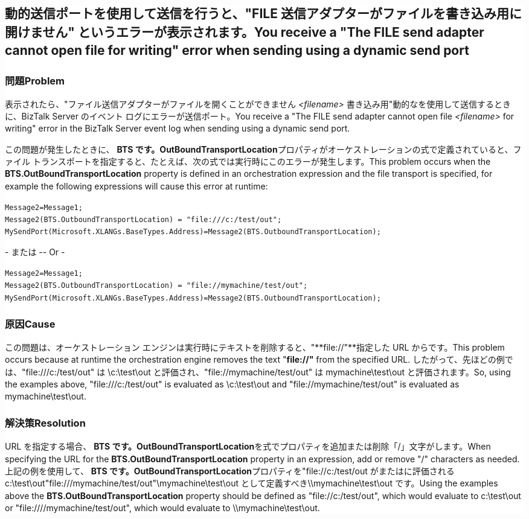 ## <a name="you-receive-a-the-file-send-adapter-cannot-open-file-for-writing-error-when-sending-using-a-dynamic-send-port"></a><span data-ttu-id="dc8b3-149">動的送信ポートを使用して送信を行うと、"FILE 送信アダプターがファイルを書き込み用に開けません" というエラーが表示されます。</span><span class="sxs-lookup"><span data-stu-id="dc8b3-149">You receive a "The FILE send adapter cannot open file for writing" error when sending using a dynamic send port</span></span>  
  
### <a name="problem"></a><span data-ttu-id="dc8b3-150">問題</span><span class="sxs-lookup"><span data-stu-id="dc8b3-150">Problem</span></span>  
 <span data-ttu-id="dc8b3-151">表示されたら、"ファイル送信アダプターがファイルを開くことができません *\<filename\>* 書き込み用"動的なを使用して送信するときに、BizTalk Server のイベント ログにエラーが送信ポート。</span><span class="sxs-lookup"><span data-stu-id="dc8b3-151">You receive a "The FILE send adapter cannot open file *\<filename\>* for writing" error in the BizTalk Server event log when sending using a dynamic send port.</span></span>  
  
 <span data-ttu-id="dc8b3-152">この問題が発生したときに、 **BTS です。OutBoundTransportLocation**プロパティがオーケストレーションの式で定義されていると、ファイル トランスポートを指定すると、たとえば、次の式では実行時にこのエラーが発生します。</span><span class="sxs-lookup"><span data-stu-id="dc8b3-152">This problem occurs when the **BTS.OutBoundTransportLocation** property is defined in an orchestration expression and the file transport is specified, for example the following expressions will cause this error at runtime:</span></span>  
  
```  
Message2=Message1;  
Message2(BTS.OutboundTransportLocation) = "file:///c:/test/out";  
MySendPort(Microsoft.XLANGs.BaseTypes.Address)=Message2(BTS.OutboundTransportLocation);  
```  
  
 <span data-ttu-id="dc8b3-153">\- または -</span><span class="sxs-lookup"><span data-stu-id="dc8b3-153">\- Or -</span></span>  
  
```  
Message2=Message1;  
Message2(BTS.OutboundTransportLocation) = "file://mymachine/test/out";  
MySendPort(Microsoft.XLANGs.BaseTypes.Address)=Message2(BTS.OutboundTransportLocation);  
```  
  
### <a name="cause"></a><span data-ttu-id="dc8b3-154">原因</span><span class="sxs-lookup"><span data-stu-id="dc8b3-154">Cause</span></span>  
 <span data-ttu-id="dc8b3-155">この問題は、オーケストレーション エンジンは実行時にテキストを削除すると、"**file://"**指定した URL からです。</span><span class="sxs-lookup"><span data-stu-id="dc8b3-155">This problem occurs because at runtime the orchestration engine removes the text "**file://"** from the specified URL.</span></span> <span data-ttu-id="dc8b3-156">したがって、先ほどの例では、"file:///c:/test/out" は \c:\test\out と評価され、"file://mymachine/test/out" は mymachine\test\out と評価されます。</span><span class="sxs-lookup"><span data-stu-id="dc8b3-156">So, using the examples above, "file:///c:/test/out" is evaluated as \c:\test\out and "file://mymachine/test/out" is evaluated as mymachine\test\out.</span></span>  
  
### <a name="resolution"></a><span data-ttu-id="dc8b3-157">解決策</span><span class="sxs-lookup"><span data-stu-id="dc8b3-157">Resolution</span></span>  
 <span data-ttu-id="dc8b3-158">URL を指定する場合、 **BTS です。OutBoundTransportLocation**を式でプロパティを追加または削除「/」文字がします。</span><span class="sxs-lookup"><span data-stu-id="dc8b3-158">When specifying the URL for the **BTS.OutBoundTransportLocation** property in an expression, add or remove "/" characters as needed.</span></span> <span data-ttu-id="dc8b3-159">上記の例を使用して、 **BTS です。OutBoundTransportLocation**プロパティを"file://c:/test/out がまたはに評価される c:\test\out"file:///mymachine/test/out"\\mymachine\test\out として定義すべき\\\mymachine\test\out です。</span><span class="sxs-lookup"><span data-stu-id="dc8b3-159">Using the examples above the **BTS.OutBoundTransportLocation** property should be defined as "file://c:/test/out", which would evaluate to c:\test\out or "file:////mymachine/test/out", which would evaluate to \\\mymachine\test\out.</span></span>